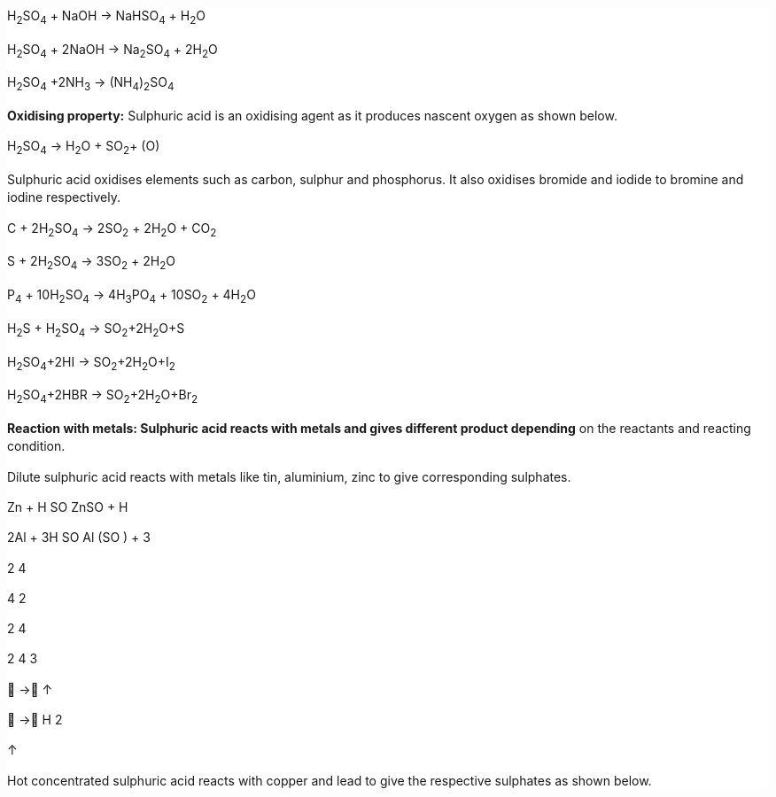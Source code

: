 H<sub>2</sub>SO<sub>4</sub> + NaOH →  NaHSO<sub>4</sub> + H<sub>2</sub>O

H<sub>2</sub>SO<sub>4</sub> + 2NaOH →  Na<sub>2</sub>SO<sub>4</sub> + 2H<sub>2</sub>O


H<sub>2</sub>SO<sub>4</sub> +2NH<sub>3</sub> → (NH<sub>4</sub>)<sub>2</sub>SO<sub>4</sub>



**Oxidising property:** Sulphuric acid is an oxidising agent as it produces nascent oxygen as shown below.




  



H<sub>2</sub>SO<sub>4</sub> →  H<sub>2</sub>O + SO<sub>2</sub>+ (O) 
 

Sulphuric acid oxidises elements such as carbon, sulphur and phosphorus. It also oxidises bromide and iodide to bromine and iodine respectively.

C + 2H<sub>2</sub>SO<sub>4</sub>  → 2SO<sub>2</sub> + 2H<sub>2</sub>O + CO<sub>2</sub>

S + 2H<sub>2</sub>SO<sub>4</sub>  → 3SO<sub>2</sub> + 2H<sub>2</sub>O



P<sub>4</sub> + 10H<sub>2</sub>SO<sub>4</sub> →  4H<sub>3</sub>PO<sub>4</sub> + 10SO<sub>2</sub> + 4H<sub>2</sub>O

H<sub>2</sub>S + H<sub>2</sub>SO<sub>4</sub> → SO<sub>2</sub>+2H<sub>2</sub>O+S


 H<sub>2</sub>SO<sub>4</sub>+2HI → SO<sub>2</sub>+2H<sub>2</sub>O+I<sub>2</sub>


H<sub>2</sub>SO<sub>4</sub>+2HBR → SO<sub>2</sub>+2H<sub>2</sub>O+Br<sub>2</sub>




**Reaction with metals: Sulphuric acid reacts with metals and gives different product depending** on the reactants and reacting condition.

Dilute sulphuric acid reacts with metals like tin, aluminium, zinc to give corresponding sulphates.

Zn + H SO ZnSO + H

2Al + 3H SO Al (SO ) + 3

2 4

4 2

2 4

2 4 3

 → ↑

 → H 2

↑

Hot concentrated sulphuric acid reacts with copper and lead to give the respective sulphates as shown below.
